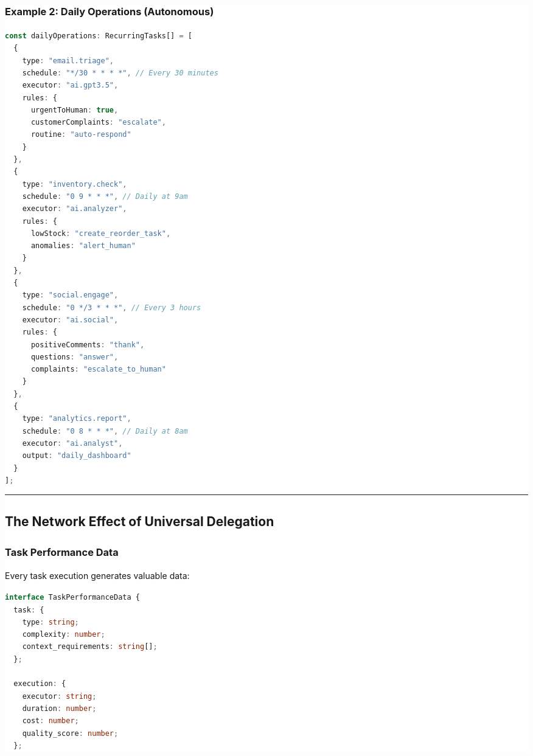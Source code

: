 ### Example 2: Daily Operations (Autonomous)

```typescript
const dailyOperations: RecurringTasks[] = [
  {
    type: "email.triage",
    schedule: "*/30 * * * *", // Every 30 minutes
    executor: "ai.gpt3.5",
    rules: {
      urgentToHuman: true,
      customerComplaints: "escalate",
      routine: "auto-respond"
    }
  },
  {
    type: "inventory.check",
    schedule: "0 9 * * *", // Daily at 9am
    executor: "ai.analyzer",
    rules: {
      lowStock: "create_reorder_task",
      anomalies: "alert_human"
    }
  },
  {
    type: "social.engage",
    schedule: "0 */3 * * *", // Every 3 hours
    executor: "ai.social",
    rules: {
      positiveComments: "thank",
      questions: "answer",
      complaints: "escalate_to_human"
    }
  },
  {
    type: "analytics.report",
    schedule: "0 8 * * *", // Daily at 8am
    executor: "ai.analyst",
    output: "daily_dashboard"
  }
];
```

---

## The Network Effect of Universal Delegation

### Task Performance Data

Every task execution generates valuable data:

```typescript
interface TaskPerformanceData {
  task: {
    type: string;
    complexity: number;
    context_requirements: string[];
  };
  
  execution: {
    executor: string;
    duration: number;
    cost: number;
    quality_score: number;
  };
```